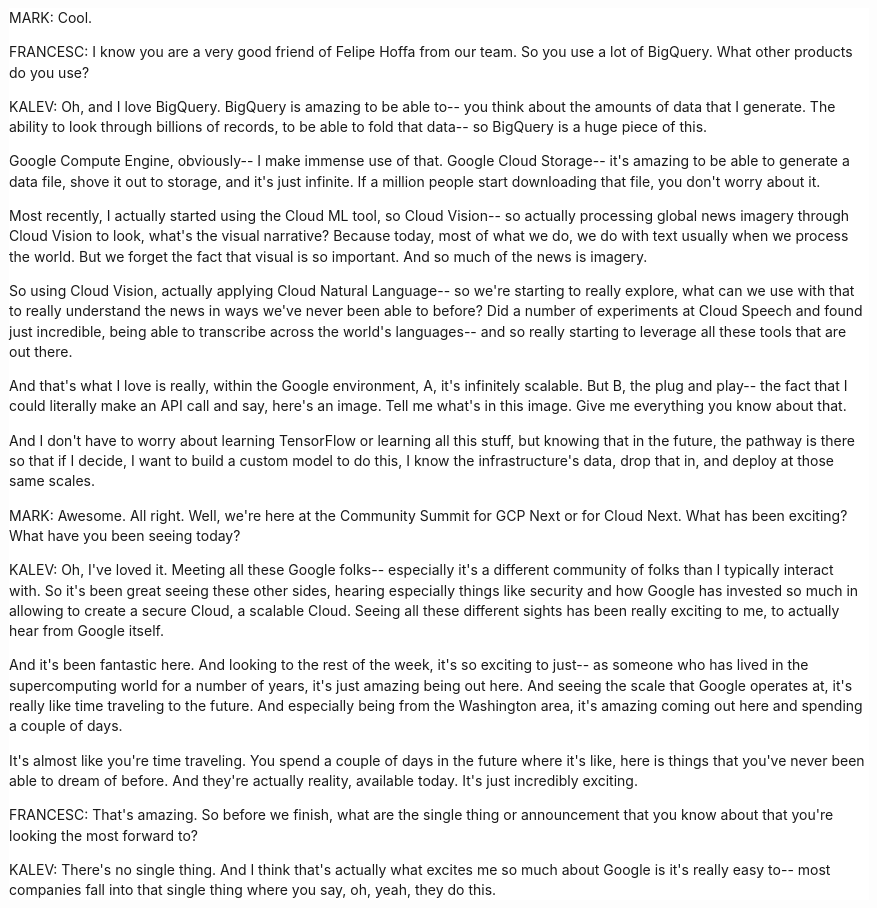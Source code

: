 MARK: Cool. 

FRANCESC: I know you are a very good friend of Felipe Hoffa from our team. So you use a lot of BigQuery. What other products do you use? 

KALEV: Oh, and I love BigQuery. BigQuery is amazing to be able to-- you think about the amounts of data that I generate. The ability to look through billions of records, to be able to fold that data-- so BigQuery is a huge piece of this. 

Google Compute Engine, obviously-- I make immense use of that. Google Cloud Storage-- it's amazing to be able to generate a data file, shove it out to storage, and it's just infinite. If a million people start downloading that file, you don't worry about it. 

Most recently, I actually started using the Cloud ML tool, so Cloud Vision-- so actually processing global news imagery through Cloud Vision to look, what's the visual narrative? Because today, most of what we do, we do with text usually when we process the world. But we forget the fact that visual is so important. And so much of the news is imagery. 

So using Cloud Vision, actually applying Cloud Natural Language-- so we're starting to really explore, what can we use with that to really understand the news in ways we've never been able to before? Did a number of experiments at Cloud Speech and found just incredible, being able to transcribe across the world's languages-- and so really starting to leverage all these tools that are out there. 

And that's what I love is really, within the Google environment, A, it's infinitely scalable. But B, the plug and play-- the fact that I could literally make an API call and say, here's an image. Tell me what's in this image. Give me everything you know about that. 

And I don't have to worry about learning TensorFlow or learning all this stuff, but knowing that in the future, the pathway is there so that if I decide, I want to build a custom model to do this, I know the infrastructure's data, drop that in, and deploy at those same scales. 

MARK: Awesome. All right. Well, we're here at the Community Summit for GCP Next or for Cloud Next. What has been exciting? What have you been seeing today? 

KALEV: Oh, I've loved it. Meeting all these Google folks-- especially it's a different community of folks than I typically interact with. So it's been great seeing these other sides, hearing especially things like security and how Google has invested so much in allowing to create a secure Cloud, a scalable Cloud. Seeing all these different sights has been really exciting to me, to actually hear from Google itself. 

And it's been fantastic here. And looking to the rest of the week, it's so exciting to just-- as someone who has lived in the supercomputing world for a number of years, it's just amazing being out here. And seeing the scale that Google operates at, it's really like time traveling to the future. And especially being from the Washington area, it's amazing coming out here and spending a couple of days. 

It's almost like you're time traveling. You spend a couple of days in the future where it's like, here is things that you've never been able to dream of before. And they're actually reality, available today. It's just incredibly exciting. 

FRANCESC: That's amazing. So before we finish, what are the single thing or announcement that you know about that you're looking the most forward to? 

KALEV: There's no single thing. And I think that's actually what excites me so much about Google is it's really easy to-- most companies fall into that single thing where you say, oh, yeah, they do this. 
